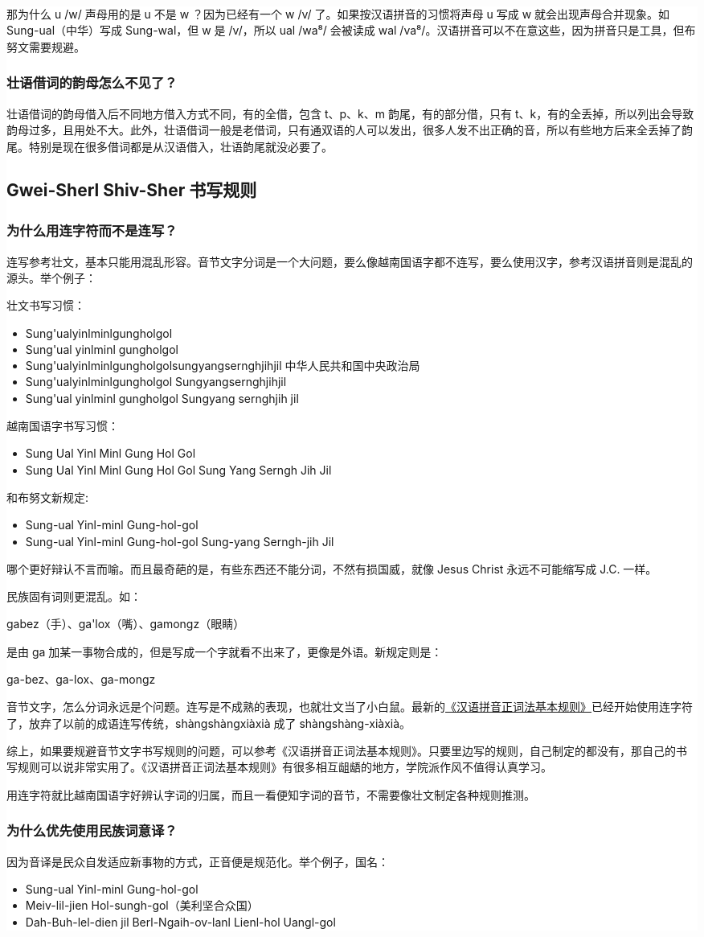 那为什么 u /w/ 声母用的是 u 不是 w ？因为已经有一个 w /v/ 了。如果按汉语拼音的习惯将声母 u 写成 w 就会出现声母合并现象。如 Sung-ual（中华）写成 Sung-wal，但 w 是 /v/，所以 ual /wa⁸/ 会被读成 wal /va⁸/。汉语拼音可以不在意这些，因为拼音只是工具，但布努文需要规避。

### 壮语借词的韵母怎么不见了？

壮语借词的韵母借入后不同地方借入方式不同，有的全借，包含 t、p、k、m 韵尾，有的部分借，只有 t、k，有的全丢掉，所以列出会导致韵母过多，且用处不大。此外，壮语借词一般是老借词，只有通双语的人可以发出，很多人发不出正确的音，所以有些地方后来全丢掉了韵尾。特别是现在很多借词都是从汉语借入，壮语韵尾就没必要了。

## Gwei-Sherl Shiv-Sher 书写规则

### 为什么用连字符而不是连写？

连写参考壮文，基本只能用混乱形容。音节文字分词是一个大问题，要么像越南国语字都不连写，要么使用汉字，参考汉语拼音则是混乱的源头。举个例子：

壮文书写习惯：

- Sung'ualyinlminlgungholgol
- Sung'ual yinlminl gungholgol
- Sung'ualyinlminlgungholgolsungyangsernghjihjil 中华人民共和国中央政治局
- Sung'ualyinlminlgungholgol Sungyangsernghjihjil
- Sung'ual yinlminl gungholgol Sungyang sernghjih jil

越南国语字书写习惯：

- Sung Ual Yinl Minl Gung Hol Gol
- Sung Ual Yinl Minl Gung Hol Gol Sung Yang Serngh Jih Jil

和布努文新规定:

- Sung-ual Yinl-minl Gung-hol-gol
- Sung-ual Yinl-minl Gung-hol-gol Sung-yang Serngh-jih Jil

哪个更好辩认不言而喻。而且最奇葩的是，有些东西还不能分词，不然有损国威，就像 Jesus Christ 永远不可能缩写成 J.C. 一样。

民族固有词则更混乱。如：

gabez（手）、ga'lox（嘴）、gamongz（眼睛）

是由 ga 加某一事物合成的，但是写成一个字就看不出来了，更像是外语。新规定则是：

ga-bez、ga-lox、ga-mongz

音节文字，怎么分词永远是个问题。连写是不成熟的表现，也就壮文当了小白鼠。最新的[《汉语拼音正词法基本规则》](http://www.moe.gov.cn/jyb_sjzl/ziliao/A19/201001/t20100115_75607.html "《汉语拼音正词法基本规则》")已经开始使用连字符了，放弃了以前的成语连写传统，shàngshàngxiàxià 成了 shàngshàng-xiàxià。

综上，如果要规避音节文字书写规则的问题，可以参考《汉语拼音正词法基本规则》。只要里边写的规则，自己制定的都没有，那自己的书写规则可以说非常实用了。《汉语拼音正词法基本规则》有很多相互龃龉的地方，学院派作风不值得认真学习。

用连字符就比越南国语字好辨认字词的归属，而且一看便知字词的音节，不需要像壮文制定各种规则推测。

### 为什么优先使用民族词意译？

因为音译是民众自发适应新事物的方式，正音便是规范化。举个例子，国名：

- Sung-ual Yinl-minl Gung-hol-gol
- Meiv-lil-jien Hol-sungh-gol（美利坚合众国）
- Dah-Buh-lel-dien jil Berl-Ngaih-ov-lanl Lienl-hol Uangl-gol
